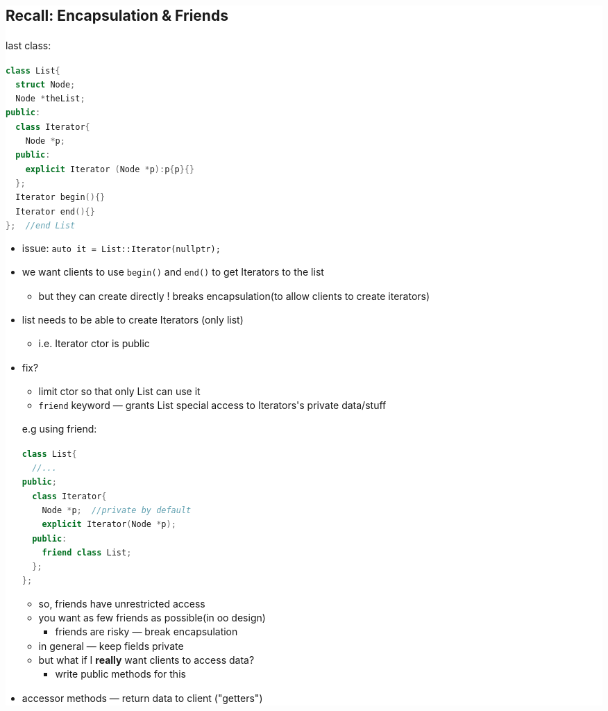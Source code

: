 ## Recall: Encapsulation & Friends

last class:

```c++
class List{
  struct Node;
  Node *theList;
public:
  class Iterator{
    Node *p;
  public:
    explicit Iterator (Node *p):p{p}{}
  };
  Iterator begin(){}
  Iterator end(){}
};	//end List
```

- issue: `auto it = List::Iterator(nullptr);`

- we want clients to use `begin()` and `end()` to get Iterators to the list

  - but they can create directly ! breaks encapsulation(to allow clients to create iterators)

- list needs to be able to create Iterators (only list)

  - i.e. Iterator ctor is public

- fix?

  - limit ctor so that only List can use it
  - `friend` keyword — grants List special access to Iterators's private data/stuff

  e.g using friend:

  ```c++
  class List{
    //...
  public;
    class Iterator{
      Node *p;	//private by default
      explicit Iterator(Node *p);
    public:
      friend class List;
    };
  };
  ```

  - so, friends have unrestricted access
  - you want as few friends as possible(in oo design)
    - friends are risky — break encapsulation
  - in general — keep fields private
  - but what if I **really** want clients to access data?
    - write public methods for this

- accessor methods — return data to client ("getters")

